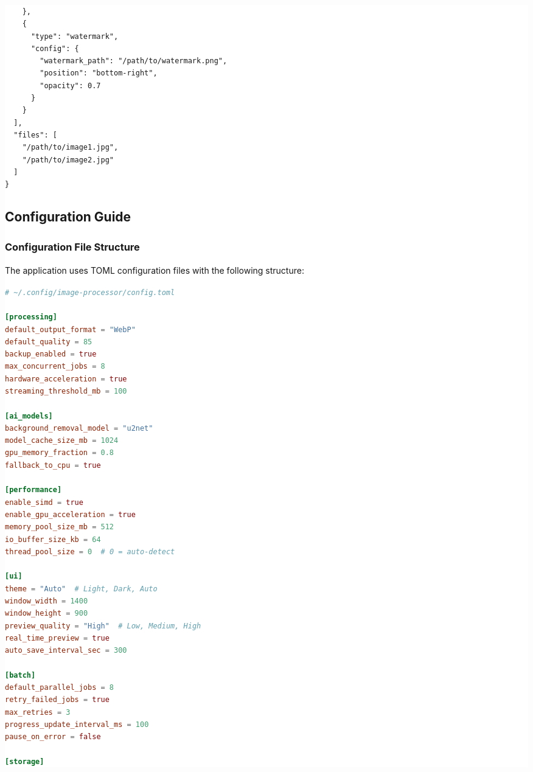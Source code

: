 ```http
    },
    {
      "type": "watermark",
      "config": {
        "watermark_path": "/path/to/watermark.png",
        "position": "bottom-right",
        "opacity": 0.7
      }
    }
  ],
  "files": [
    "/path/to/image1.jpg",
    "/path/to/image2.jpg"
  ]
}
```

## Configuration Guide

### Configuration File Structure

The application uses TOML configuration files with the following structure:

```toml
# ~/.config/image-processor/config.toml

[processing]
default_output_format = "WebP"
default_quality = 85
backup_enabled = true
max_concurrent_jobs = 8
hardware_acceleration = true
streaming_threshold_mb = 100

[ai_models]
background_removal_model = "u2net"
model_cache_size_mb = 1024
gpu_memory_fraction = 0.8
fallback_to_cpu = true

[performance]
enable_simd = true
enable_gpu_acceleration = true
memory_pool_size_mb = 512
io_buffer_size_kb = 64
thread_pool_size = 0  # 0 = auto-detect

[ui]
theme = "Auto"  # Light, Dark, Auto
window_width = 1400
window_height = 900
preview_quality = "High"  # Low, Medium, High
real_time_preview = true
auto_save_interval_sec = 300

[batch]
default_parallel_jobs = 8
retry_failed_jobs = true
max_retries = 3
progress_update_interval_ms = 100
pause_on_error = false

[storage]
```